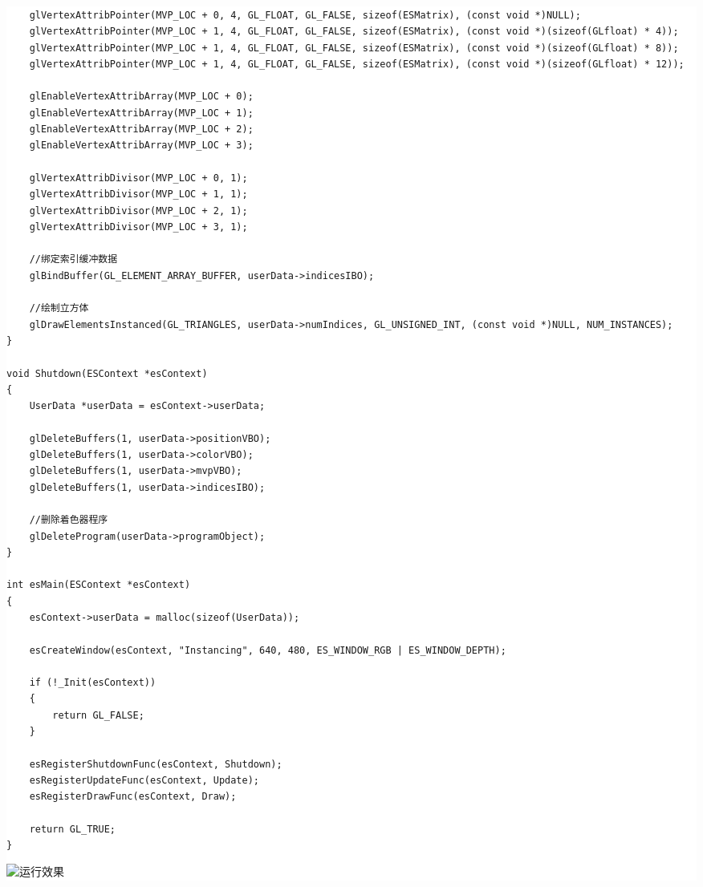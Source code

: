 ```
	glVertexAttribPointer(MVP_LOC + 0, 4, GL_FLOAT, GL_FALSE, sizeof(ESMatrix), (const void *)NULL);
	glVertexAttribPointer(MVP_LOC + 1, 4, GL_FLOAT, GL_FALSE, sizeof(ESMatrix), (const void *)(sizeof(GLfloat) * 4));
	glVertexAttribPointer(MVP_LOC + 1, 4, GL_FLOAT, GL_FALSE, sizeof(ESMatrix), (const void *)(sizeof(GLfloat) * 8));
	glVertexAttribPointer(MVP_LOC + 1, 4, GL_FLOAT, GL_FALSE, sizeof(ESMatrix), (const void *)(sizeof(GLfloat) * 12));

	glEnableVertexAttribArray(MVP_LOC + 0);
	glEnableVertexAttribArray(MVP_LOC + 1);
	glEnableVertexAttribArray(MVP_LOC + 2);
	glEnableVertexAttribArray(MVP_LOC + 3);

	glVertexAttribDivisor(MVP_LOC + 0, 1);
	glVertexAttribDivisor(MVP_LOC + 1, 1);
	glVertexAttribDivisor(MVP_LOC + 2, 1);
	glVertexAttribDivisor(MVP_LOC + 3, 1);

	//绑定索引缓冲数据
	glBindBuffer(GL_ELEMENT_ARRAY_BUFFER, userData->indicesIBO);

	//绘制立方体
	glDrawElementsInstanced(GL_TRIANGLES, userData->numIndices, GL_UNSIGNED_INT, (const void *)NULL, NUM_INSTANCES);
}

void Shutdown(ESContext *esContext)
{
	UserData *userData = esContext->userData;

	glDeleteBuffers(1, userData->positionVBO);
	glDeleteBuffers(1, userData->colorVBO);
	glDeleteBuffers(1, userData->mvpVBO);
	glDeleteBuffers(1, userData->indicesIBO);

	//删除着色器程序
	glDeleteProgram(userData->programObject);
}

int esMain(ESContext *esContext)
{
	esContext->userData = malloc(sizeof(UserData));

	esCreateWindow(esContext, "Instancing", 640, 480, ES_WINDOW_RGB | ES_WINDOW_DEPTH);

	if (!_Init(esContext))
	{
		return GL_FALSE;
	}

	esRegisterShutdownFunc(esContext, Shutdown);
	esRegisterUpdateFunc(esContext, Update);
	esRegisterDrawFunc(esContext, Draw);

	return GL_TRUE;
}
```
![运行效果](http://upload-images.jianshu.io/upload_images/1709375-12a120f6727d1fc7.gif?imageMogr2/auto-orient/strip)

